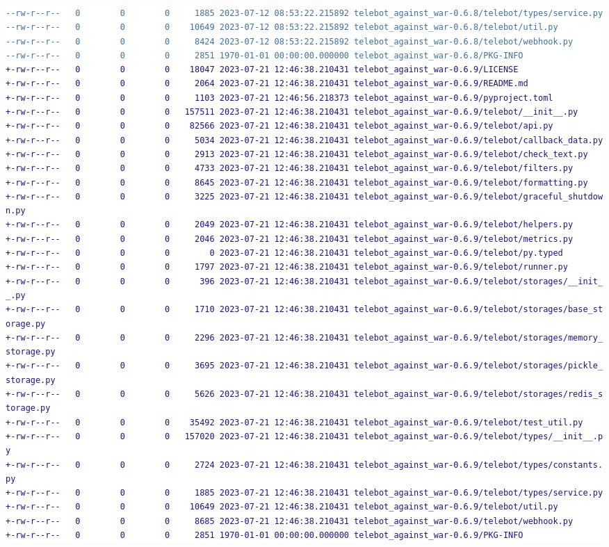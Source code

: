 ```diff
--rw-r--r--   0        0        0     1885 2023-07-12 08:53:22.215892 telebot_against_war-0.6.8/telebot/types/service.py
--rw-r--r--   0        0        0    10649 2023-07-12 08:53:22.215892 telebot_against_war-0.6.8/telebot/util.py
--rw-r--r--   0        0        0     8424 2023-07-12 08:53:22.215892 telebot_against_war-0.6.8/telebot/webhook.py
--rw-r--r--   0        0        0     2851 1970-01-01 00:00:00.000000 telebot_against_war-0.6.8/PKG-INFO
+-rw-r--r--   0        0        0    18047 2023-07-21 12:46:38.210431 telebot_against_war-0.6.9/LICENSE
+-rw-r--r--   0        0        0     2064 2023-07-21 12:46:38.210431 telebot_against_war-0.6.9/README.md
+-rw-r--r--   0        0        0     1103 2023-07-21 12:46:56.218373 telebot_against_war-0.6.9/pyproject.toml
+-rw-r--r--   0        0        0   157511 2023-07-21 12:46:38.210431 telebot_against_war-0.6.9/telebot/__init__.py
+-rw-r--r--   0        0        0    82566 2023-07-21 12:46:38.210431 telebot_against_war-0.6.9/telebot/api.py
+-rw-r--r--   0        0        0     5034 2023-07-21 12:46:38.210431 telebot_against_war-0.6.9/telebot/callback_data.py
+-rw-r--r--   0        0        0     2913 2023-07-21 12:46:38.210431 telebot_against_war-0.6.9/telebot/check_text.py
+-rw-r--r--   0        0        0     4733 2023-07-21 12:46:38.210431 telebot_against_war-0.6.9/telebot/filters.py
+-rw-r--r--   0        0        0     8645 2023-07-21 12:46:38.210431 telebot_against_war-0.6.9/telebot/formatting.py
+-rw-r--r--   0        0        0     3225 2023-07-21 12:46:38.210431 telebot_against_war-0.6.9/telebot/graceful_shutdown.py
+-rw-r--r--   0        0        0     2049 2023-07-21 12:46:38.210431 telebot_against_war-0.6.9/telebot/helpers.py
+-rw-r--r--   0        0        0     2046 2023-07-21 12:46:38.210431 telebot_against_war-0.6.9/telebot/metrics.py
+-rw-r--r--   0        0        0        0 2023-07-21 12:46:38.210431 telebot_against_war-0.6.9/telebot/py.typed
+-rw-r--r--   0        0        0     1797 2023-07-21 12:46:38.210431 telebot_against_war-0.6.9/telebot/runner.py
+-rw-r--r--   0        0        0      396 2023-07-21 12:46:38.210431 telebot_against_war-0.6.9/telebot/storages/__init__.py
+-rw-r--r--   0        0        0     1710 2023-07-21 12:46:38.210431 telebot_against_war-0.6.9/telebot/storages/base_storage.py
+-rw-r--r--   0        0        0     2296 2023-07-21 12:46:38.210431 telebot_against_war-0.6.9/telebot/storages/memory_storage.py
+-rw-r--r--   0        0        0     3695 2023-07-21 12:46:38.210431 telebot_against_war-0.6.9/telebot/storages/pickle_storage.py
+-rw-r--r--   0        0        0     5626 2023-07-21 12:46:38.210431 telebot_against_war-0.6.9/telebot/storages/redis_storage.py
+-rw-r--r--   0        0        0    35492 2023-07-21 12:46:38.210431 telebot_against_war-0.6.9/telebot/test_util.py
+-rw-r--r--   0        0        0   157020 2023-07-21 12:46:38.210431 telebot_against_war-0.6.9/telebot/types/__init__.py
+-rw-r--r--   0        0        0     2724 2023-07-21 12:46:38.210431 telebot_against_war-0.6.9/telebot/types/constants.py
+-rw-r--r--   0        0        0     1885 2023-07-21 12:46:38.210431 telebot_against_war-0.6.9/telebot/types/service.py
+-rw-r--r--   0        0        0    10649 2023-07-21 12:46:38.210431 telebot_against_war-0.6.9/telebot/util.py
+-rw-r--r--   0        0        0     8685 2023-07-21 12:46:38.210431 telebot_against_war-0.6.9/telebot/webhook.py
+-rw-r--r--   0        0        0     2851 1970-01-01 00:00:00.000000 telebot_against_war-0.6.9/PKG-INFO
```
